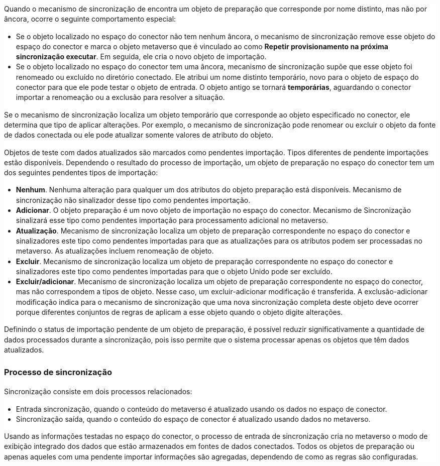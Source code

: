 Quando o mecanismo de sincronização de encontra um objeto de preparação que corresponde por nome distinto, mas não por âncora, ocorre o seguinte comportamento especial:

- Se o objeto localizado no espaço do conector não tem nenhum âncora, o mecanismo de sincronização remove esse objeto do espaço do conector e marca o objeto metaverso que é vinculado ao como **Repetir provisionamento na próxima sincronização executar**. Em seguida, ele cria o novo objeto de importação.
- Se o objeto localizado no espaço do conector tem uma âncora, mecanismo de sincronização supõe que esse objeto foi renomeado ou excluído no diretório conectado. Ele atribui um nome distinto temporário, novo para o objeto de espaço do conector para que ele pode testar o objeto de entrada. O objeto antigo se tornará **temporárias**, aguardando o conector importar a renomeação ou a exclusão para resolver a situação.

Se o mecanismo de sincronização localiza um objeto temporário que corresponde ao objeto especificado no conector, ele determina que tipo de aplicar alterações. Por exemplo, o mecanismo de sincronização pode renomear ou excluir o objeto da fonte de dados conectada ou ele pode atualizar somente valores de atributo do objeto.

Objetos de teste com dados atualizados são marcados como pendentes importação. Tipos diferentes de pendente importações estão disponíveis. Dependendo o resultado do processo de importação, um objeto de preparação no espaço do conector tem um dos seguintes pendentes tipos de importação:

- **Nenhum**. Nenhuma alteração para qualquer um dos atributos do objeto preparação está disponíveis. Mecanismo de sincronização não sinalizador desse tipo como pendentes importação.
- **Adicionar**. O objeto preparação é um novo objeto de importação no espaço do conector. Mecanismo de Sincronização sinalizará esse tipo como pendentes importação para processamento adicional no metaverso.
- **Atualização**. Mecanismo de sincronização localiza um objeto de preparação correspondente no espaço do conector e sinalizadores este tipo como pendentes importadas para que as atualizações para os atributos podem ser processadas no metaverso. As atualizações incluem renomeação de objeto.
- **Excluir**. Mecanismo de sincronização localiza um objeto de preparação correspondente no espaço do conector e sinalizadores este tipo como pendentes importadas para que o objeto Unido pode ser excluído.
- **Excluir/adicionar**. Mecanismo de sincronização localiza um objeto de preparação correspondente no espaço do conector, mas não correspondem a tipos de objeto. Nesse caso, um excluir-adicionar modificação é transferida. A exclusão-adicionar modificação indica para o mecanismo de sincronização que uma nova sincronização completa deste objeto deve ocorrer porque diferentes conjuntos de regras de aplicam a esse objeto quando o objeto digite alterações.

Definindo o status de importação pendente de um objeto de preparação, é possível reduzir significativamente a quantidade de dados processados durante a sincronização, pois isso permite que o sistema processar apenas os objetos que têm dados atualizados.

### <a name="synchronization-process"></a>Processo de sincronização
Sincronização consiste em dois processos relacionados:

- Entrada sincronização, quando o conteúdo do metaverso é atualizado usando os dados no espaço de conector.
- Sincronização saída, quando o conteúdo do espaço de conector é atualizado usando dados no metaverso.

Usando as informações testadas no espaço do conector, o processo de entrada de sincronização cria no metaverso o modo de exibição integrado dos dados que estão armazenados em fontes de dados conectados. Todos os objetos de preparação ou apenas aqueles com uma pendente importar informações são agregadas, dependendo de como as regras são configuradas.
